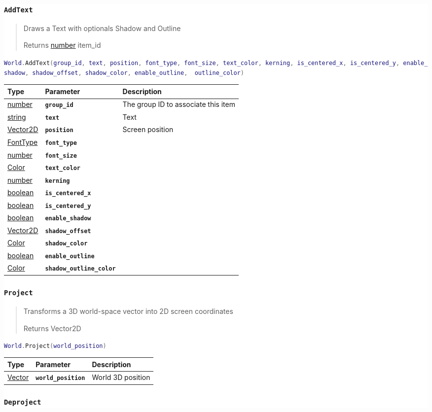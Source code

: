 ### `AddText`

> Draws a Text with optionals Shadow and Outline
>
> Returns [number](../glossary/basic-types.md#number) item\_id

```lua
World.AddText(group_id, text, position, font_type, font_size, text_color, kerning, is_centered_x, is_centered_y, enable_shadow, shadow_offset, shadow_color, enable_outline,  outline_color)
```

| Type | Parameter | Description |
| :--- | :--- | :--- |
| [number](../glossary/basic-types.md#number) | **`group_id`** | The group ID to associate this item |
| [string](../glossary/basic-types.md#string) | **`text`** | Text |
| [Vector2D](../utility-classes/vector2d.md) | **`position`** | Screen position |
| [FontType](../glossary/enums.md#fonttype) | **`font_type`** |  |
| [number](../glossary/basic-types.md#number) | **`font_size`** |  |
| [Color](../utility-classes/color.md) | **`text_color`** |  |
| [number](../glossary/basic-types.md#number) | **`kerning`** |  |
| [boolean](../glossary/basic-types.md#boolean) | **`is_centered_x`** |  |
| [boolean](../glossary/basic-types.md#boolean) | **`is_centered_y`** |  |
| [boolean](../glossary/basic-types.md#boolean) | **`enable_shadow`** |  |
| [Vector2D](../utility-classes/vector2d.md) | **`shadow_offset`** |  |
| [Color](../utility-classes/color.md) | **`shadow_color`** |  |
| [boolean](../glossary/basic-types.md#boolean) | **`enable_outline`** |  |
| [Color](../utility-classes/color.md) | **`shadow_outline_color`** |  |

### `Project`

> Transforms a 3D world-space vector into 2D screen coordinates
>
> Returns Vector2D

```lua
World.Project(world_position)
```

| Type | Parameter | Description |
| :--- | :--- | :--- |
| [Vector](../utility-classes/vector.md) | **`world_position`** | World 3D position |

### `Deproject`
